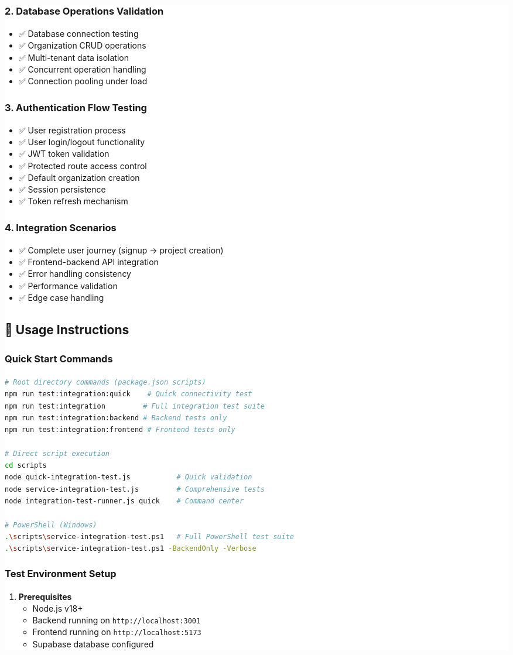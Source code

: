 ### 2. Database Operations Validation
- ✅ Database connection testing
- ✅ Organization CRUD operations
- ✅ Multi-tenant data isolation
- ✅ Concurrent operation handling
- ✅ Connection pooling under load

### 3. Authentication Flow Testing
- ✅ User registration process
- ✅ User login/logout functionality
- ✅ JWT token validation
- ✅ Protected route access control
- ✅ Default organization creation
- ✅ Session persistence
- ✅ Token refresh mechanism

### 4. Integration Scenarios
- ✅ Complete user journey (signup → project creation)
- ✅ Frontend-backend API integration
- ✅ Error handling consistency
- ✅ Performance validation
- ✅ Edge case handling

## 🚀 Usage Instructions

### Quick Start Commands

```bash
# Root directory commands (package.json scripts)
npm run test:integration:quick    # Quick connectivity test
npm run test:integration         # Full integration test suite
npm run test:integration:backend # Backend tests only
npm run test:integration:frontend # Frontend tests only

# Direct script execution
cd scripts
node quick-integration-test.js           # Quick validation
node service-integration-test.js         # Comprehensive tests
node integration-test-runner.js quick    # Command center

# PowerShell (Windows)
.\scripts\service-integration-test.ps1   # Full PowerShell test suite
.\scripts\service-integration-test.ps1 -BackendOnly -Verbose
```

### Test Environment Setup

1. **Prerequisites**
   - Node.js v18+
   - Backend running on `http://localhost:3001`
   - Frontend running on `http://localhost:5173`
   - Supabase database configured
